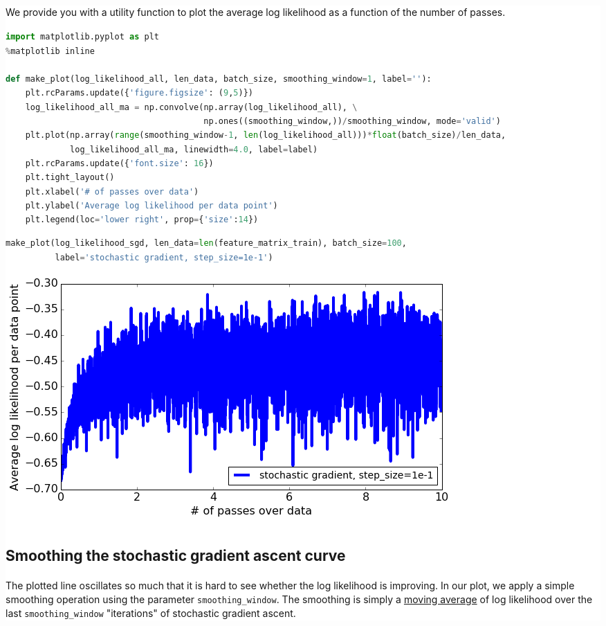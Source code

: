 
We provide you with a utility function to plot the average log likelihood as a function of the number of passes.


```python
import matplotlib.pyplot as plt
%matplotlib inline

def make_plot(log_likelihood_all, len_data, batch_size, smoothing_window=1, label=''):
    plt.rcParams.update({'figure.figsize': (9,5)})
    log_likelihood_all_ma = np.convolve(np.array(log_likelihood_all), \
                                        np.ones((smoothing_window,))/smoothing_window, mode='valid')
    plt.plot(np.array(range(smoothing_window-1, len(log_likelihood_all)))*float(batch_size)/len_data,
             log_likelihood_all_ma, linewidth=4.0, label=label)
    plt.rcParams.update({'font.size': 16})
    plt.tight_layout()
    plt.xlabel('# of passes over data')
    plt.ylabel('Average log likelihood per data point')
    plt.legend(loc='lower right', prop={'size':14})
```


```python
make_plot(log_likelihood_sgd, len_data=len(feature_matrix_train), batch_size=100,
          label='stochastic gradient, step_size=1e-1')
```


![png](output_55_0.png)


## Smoothing the stochastic gradient ascent curve

The plotted line oscillates so much that it is hard to see whether the log likelihood is improving. In our plot, we apply a simple smoothing operation using the parameter `smoothing_window`. The smoothing is simply a [moving average](https://en.wikipedia.org/wiki/Moving_average) of log likelihood over the last `smoothing_window` "iterations" of  stochastic gradient ascent.
